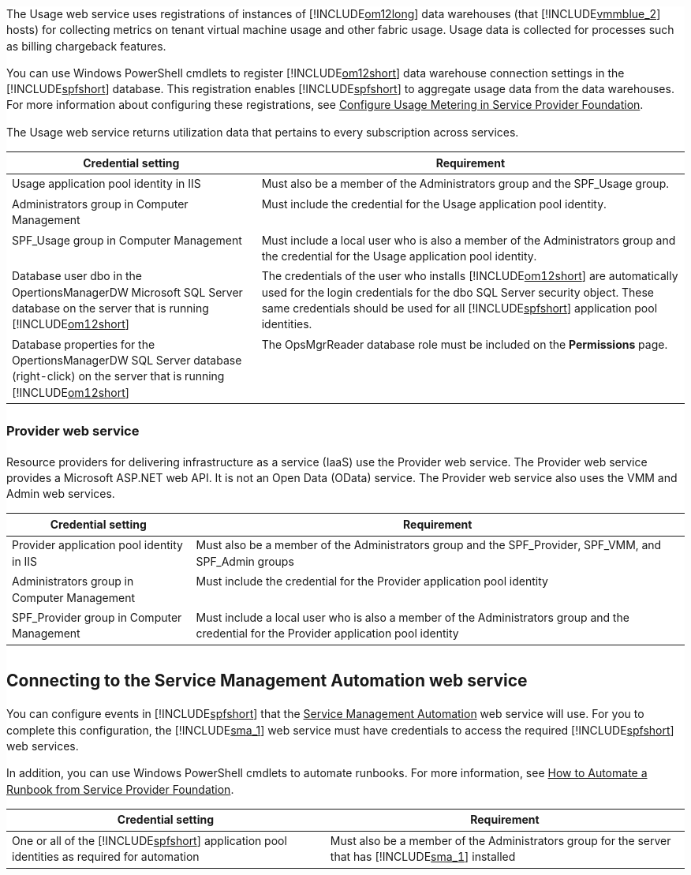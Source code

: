 The Usage web service uses registrations of instances of [!INCLUDE[om12long](../Token/om12long_md.md)] data warehouses \(that [!INCLUDE[vmmblue_2](../Token/vmmblue_2_md.md)] hosts\) for collecting metrics on tenant virtual machine usage and other fabric usage. Usage data is collected for processes such as billing chargeback features.

You can use Windows PowerShell cmdlets to register [!INCLUDE[om12short](../Token/om12short_md.md)] data warehouse connection settings in the [!INCLUDE[spfshort](../Token/spfshort_md.md)] database. This registration enables [!INCLUDE[spfshort](../Token/spfshort_md.md)] to aggregate usage data from the data warehouses. For more information about configuring these registrations, see [Configure Usage Metering in Service Provider Foundation](../Topic/Configure-Usage-Metering-in-Service-Provider-Foundation.md).

The Usage web service returns utilization data that pertains to every subscription across services.

|Credential setting|Requirement|
|----------------------|---------------|
|Usage application pool identity in IIS|Must also be a member of the Administrators group and the SPF\_Usage group.|
|Administrators group in Computer Management|Must include the credential for the Usage application pool identity.|
|SPF\_Usage group in Computer Management|Must include a local user who is also a member of the Administrators group and the credential for the Usage application pool identity.|
|Database user dbo in the OpertionsManagerDW Microsoft SQL Server database on the server that is running [!INCLUDE[om12short](../Token/om12short_md.md)]|The credentials of the user who installs [!INCLUDE[om12short](../Token/om12short_md.md)] are automatically used for the login credentials for the dbo SQL Server security object. These same credentials should be used for all [!INCLUDE[spfshort](../Token/spfshort_md.md)] application pool identities.|
|Database properties for the OpertionsManagerDW SQL Server database \(right\-click\) on the server that is running [!INCLUDE[om12short](../Token/om12short_md.md)]|The OpsMgrReader database role must be included on the **Permissions** page.|

### <a name="SPF_Provider"></a>Provider web service
Resource providers for delivering infrastructure as a service \(IaaS\) use the Provider web service. The Provider web service provides a Microsoft ASP.NET web API. It is not an Open Data \(OData\) service. The Provider web service also uses the VMM and Admin web services.

|Credential setting|Requirement|
|----------------------|---------------|
|Provider application pool identity in IIS|Must also be a member of the Administrators group and the SPF\_Provider, SPF\_VMM, and SPF\_Admin groups|
|Administrators group in Computer Management|Must include the credential for the Provider application pool identity|
|SPF\_Provider group in Computer Management|Must include a local user who is also a member of the Administrators group and the credential for the Provider application pool identity|

## <a name="SPF_SMA"></a>Connecting to the Service Management Automation web service
You can configure events in [!INCLUDE[spfshort](../Token/spfshort_md.md)] that the [Service Management Automation](../Topic/Service-Management-Automation.md) web service will use. For you to complete this configuration, the [!INCLUDE[sma_1](../Token/sma_1_md.md)] web service must have credentials to access the required [!INCLUDE[spfshort](../Token/spfshort_md.md)] web services.

In addition, you can use Windows PowerShell cmdlets to automate runbooks. For more information, see [How to Automate a Runbook from Service Provider Foundation](../Topic/How-to-Automate-a-Runbook-from-Service-Provider-Foundation.md).

|Credential setting|Requirement|
|----------------------|---------------|
|One or all of the [!INCLUDE[spfshort](../Token/spfshort_md.md)] application pool identities as required for automation|Must also be a member of the Administrators group for the server that has [!INCLUDE[sma_1](../Token/sma_1_md.md)] installed|
